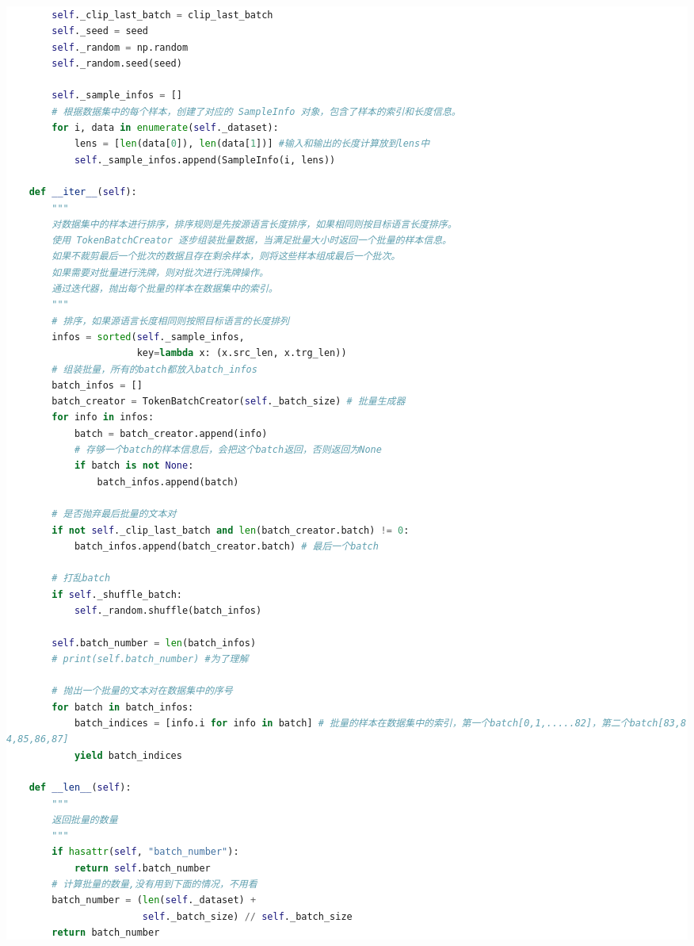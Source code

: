 ```python
        self._clip_last_batch = clip_last_batch
        self._seed = seed
        self._random = np.random
        self._random.seed(seed)

        self._sample_infos = []
        # 根据数据集中的每个样本，创建了对应的 SampleInfo 对象，包含了样本的索引和长度信息。
        for i, data in enumerate(self._dataset):
            lens = [len(data[0]), len(data[1])] #输入和输出的长度计算放到lens中
            self._sample_infos.append(SampleInfo(i, lens))

    def __iter__(self):
        """
        对数据集中的样本进行排序，排序规则是先按源语言长度排序，如果相同则按目标语言长度排序。
        使用 TokenBatchCreator 逐步组装批量数据，当满足批量大小时返回一个批量的样本信息。
        如果不裁剪最后一个批次的数据且存在剩余样本，则将这些样本组成最后一个批次。
        如果需要对批量进行洗牌，则对批次进行洗牌操作。
        通过迭代器，抛出每个批量的样本在数据集中的索引。
        """
        # 排序，如果源语言长度相同则按照目标语言的长度排列
        infos = sorted(self._sample_infos,
                       key=lambda x: (x.src_len, x.trg_len))
        # 组装批量，所有的batch都放入batch_infos
        batch_infos = []
        batch_creator = TokenBatchCreator(self._batch_size) # 批量生成器
        for info in infos:
            batch = batch_creator.append(info)
            # 存够一个batch的样本信息后，会把这个batch返回，否则返回为None
            if batch is not None:
                batch_infos.append(batch)

        # 是否抛弃最后批量的文本对
        if not self._clip_last_batch and len(batch_creator.batch) != 0:
            batch_infos.append(batch_creator.batch) # 最后一个batch

        # 打乱batch
        if self._shuffle_batch:
            self._random.shuffle(batch_infos)

        self.batch_number = len(batch_infos)
        # print(self.batch_number) #为了理解

        # 抛出一个批量的文本对在数据集中的序号
        for batch in batch_infos:
            batch_indices = [info.i for info in batch] # 批量的样本在数据集中的索引，第一个batch[0,1,.....82]，第二个batch[83,84,85,86,87]
            yield batch_indices

    def __len__(self):
        """
        返回批量的数量
        """
        if hasattr(self, "batch_number"):
            return self.batch_number
        # 计算批量的数量,没有用到下面的情况，不用看
        batch_number = (len(self._dataset) +
                        self._batch_size) // self._batch_size
        return batch_number
```
